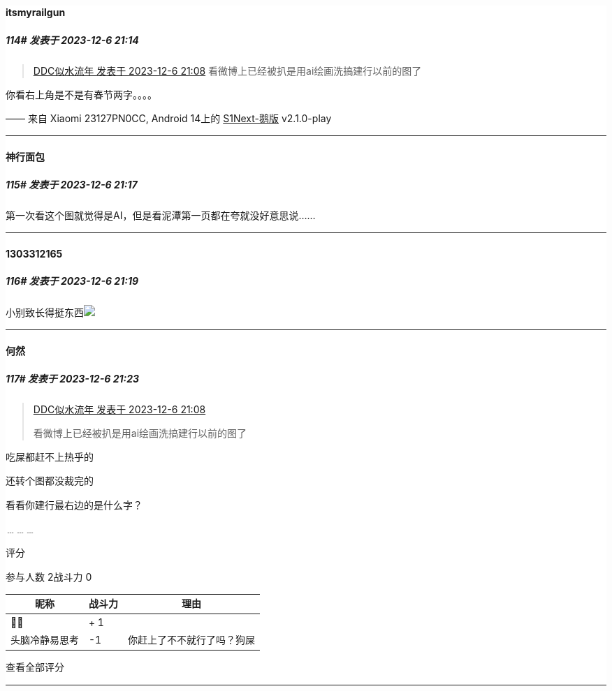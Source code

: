 ####  itsmyrailgun  
##### 114#       发表于 2023-12-6 21:14

<blockquote><a href="httphttps://bbs.saraba1st.com/2b/forum.php?mod=redirect&amp;goto=findpost&amp;pid=63245282&amp;ptid=2163161" target="_blank">DDC似水流年 发表于 2023-12-6 21:08</a>
看微博上已经被扒是用ai绘画洗搞建行以前的图了</blockquote>
你看右上角是不是有春节两字。。。。

—— 来自 Xiaomi 23127PN0CC, Android 14上的 [S1Next-鹅版](https://github.com/ykrank/S1-Next/releases) v2.1.0-play

*****

####  神行面包  
##### 115#       发表于 2023-12-6 21:17

第一次看这个图就觉得是AI，但是看泥潭第一页都在夸就没好意思说……

*****

####  1303312165  
##### 116#       发表于 2023-12-6 21:19

小别致长得挺东西<img src="https://static.saraba1st.com/image/smiley/face2017/009.gif" referrerpolicy="no-referrer">

*****

####  何然  
##### 117#       发表于 2023-12-6 21:23

<blockquote><a href="httphttps://bbs.saraba1st.com/2b/forum.php?mod=redirect&amp;goto=findpost&amp;pid=63245282&amp;ptid=2163161" target="_blank">DDC似水流年 发表于 2023-12-6 21:08</a>

看微博上已经被扒是用ai绘画洗搞建行以前的图了</blockquote>
吃屎都赶不上热乎的

还转个图都没裁完的

看看你建行最右边的是什么字？

﹍﹍﹍

评分

 参与人数 2战斗力 0

|昵称|战斗力|理由|
|----|---|---|
| 🐳❕| + 1||
| 头脑冷静易思考|-1|你赶上了不不就行了吗？狗屎|

查看全部评分

*****
